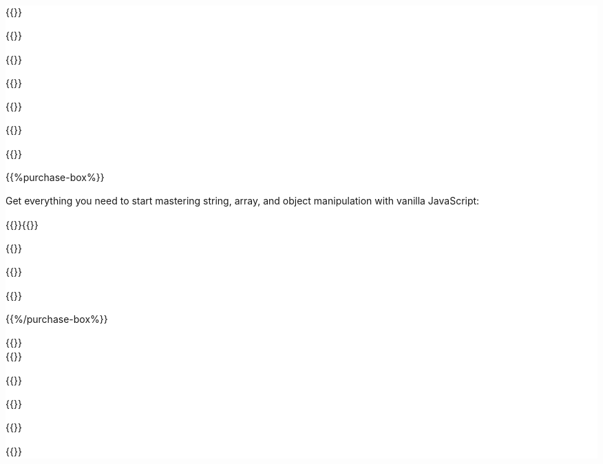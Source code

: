 {{<bonuses>}}

{{<bonuses-special>}}

{{<pricing-link>}}

<div class="padding-top-large padding-bottom-large">{{<testimonial for="davidBuchholz" photo="true">}}</div>

{{<guide-skills>}}

{{<guide-money-back>}}

{{<guide-about-me>}}

{{%purchase-box%}}

Get everything you need to start mastering string, array, and object manipulation with vanilla JavaScript:

{{<purchase-summary>}}{{</purchase-summary>}}

{{<cta for="guide-buy">}}

{{<purchase-link product="stringArrayObject">}}

{{<purchase-upsell upsell="beginner">}}

{{%/purchase-box%}}

<div class="padding-top-large padding-bottom">{{<testimonial for="patriciaParker" photo="true">}}</div>

<div class="padding-bottom-large">{{<testimonial for="jeremyGreen" photo="true">}}</div>

{{<guide-faq>}}

{{<pricing-link>}}

<div class="padding-top-large padding-bottom-large">{{<testimonial for="mojtabaSeyedi" photo="true">}}</div>

{{<not-ready-yet>}}